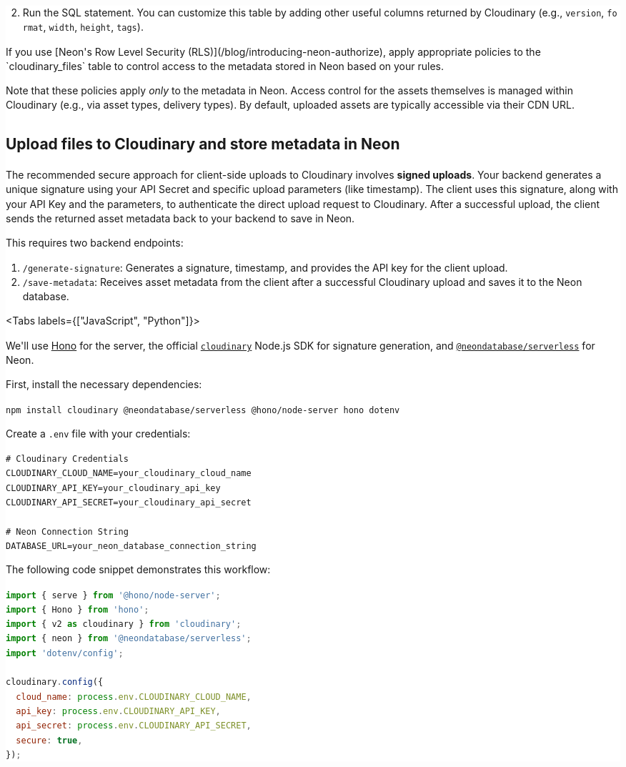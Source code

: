 2.  Run the SQL statement. You can customize this table by adding other useful columns returned by Cloudinary (e.g., `version`, `format`, `width`, `height`, `tags`).

<Admonition type="note" title="Securing metadata with RLS">
If you use [Neon's Row Level Security (RLS)](/blog/introducing-neon-authorize), apply appropriate policies to the `cloudinary_files` table to control access to the metadata stored in Neon based on your rules.

Note that these policies apply _only_ to the metadata in Neon. Access control for the assets themselves is managed within Cloudinary (e.g., via asset types, delivery types). By default, uploaded assets are typically accessible via their CDN URL.
</Admonition>

## Upload files to Cloudinary and store metadata in Neon

The recommended secure approach for client-side uploads to Cloudinary involves **signed uploads**. Your backend generates a unique signature using your API Secret and specific upload parameters (like timestamp). The client uses this signature, along with your API Key and the parameters, to authenticate the direct upload request to Cloudinary. After a successful upload, the client sends the returned asset metadata back to your backend to save in Neon.

This requires two backend endpoints:

1.  `/generate-signature`: Generates a signature, timestamp, and provides the API key for the client upload.
2.  `/save-metadata`: Receives asset metadata from the client after a successful Cloudinary upload and saves it to the Neon database.

<Tabs labels={["JavaScript", "Python"]}>

<TabItem>

We'll use [Hono](https://hono.dev/) for the server, the official [`cloudinary`](https://www.npmjs.com/package/cloudinary) Node.js SDK for signature generation, and [`@neondatabase/serverless`](https://www.npmjs.com/package/@neondatabase/serverless) for Neon.

First, install the necessary dependencies:

```bash
npm install cloudinary @neondatabase/serverless @hono/node-server hono dotenv
```

Create a `.env` file with your credentials:

```env
# Cloudinary Credentials
CLOUDINARY_CLOUD_NAME=your_cloudinary_cloud_name
CLOUDINARY_API_KEY=your_cloudinary_api_key
CLOUDINARY_API_SECRET=your_cloudinary_api_secret

# Neon Connection String
DATABASE_URL=your_neon_database_connection_string
```

The following code snippet demonstrates this workflow:

```javascript
import { serve } from '@hono/node-server';
import { Hono } from 'hono';
import { v2 as cloudinary } from 'cloudinary';
import { neon } from '@neondatabase/serverless';
import 'dotenv/config';

cloudinary.config({
  cloud_name: process.env.CLOUDINARY_CLOUD_NAME,
  api_key: process.env.CLOUDINARY_API_KEY,
  api_secret: process.env.CLOUDINARY_API_SECRET,
  secure: true,
});

```
